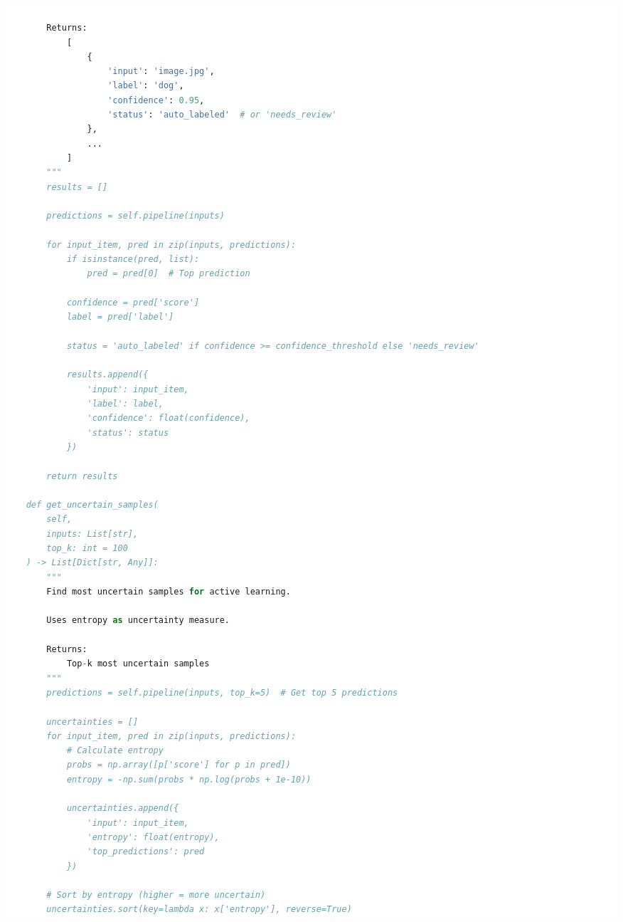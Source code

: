 ```python

        Returns:
            [
                {
                    'input': 'image.jpg',
                    'label': 'dog',
                    'confidence': 0.95,
                    'status': 'auto_labeled'  # or 'needs_review'
                },
                ...
            ]
        """
        results = []

        predictions = self.pipeline(inputs)

        for input_item, pred in zip(inputs, predictions):
            if isinstance(pred, list):
                pred = pred[0]  # Top prediction

            confidence = pred['score']
            label = pred['label']

            status = 'auto_labeled' if confidence >= confidence_threshold else 'needs_review'

            results.append({
                'input': input_item,
                'label': label,
                'confidence': float(confidence),
                'status': status
            })

        return results

    def get_uncertain_samples(
        self,
        inputs: List[str],
        top_k: int = 100
    ) -> List[Dict[str, Any]]:
        """
        Find most uncertain samples for active learning.

        Uses entropy as uncertainty measure.

        Returns:
            Top-k most uncertain samples
        """
        predictions = self.pipeline(inputs, top_k=5)  # Get top 5 predictions

        uncertainties = []
        for input_item, pred in zip(inputs, predictions):
            # Calculate entropy
            probs = np.array([p['score'] for p in pred])
            entropy = -np.sum(probs * np.log(probs + 1e-10))

            uncertainties.append({
                'input': input_item,
                'entropy': float(entropy),
                'top_predictions': pred
            })

        # Sort by entropy (higher = more uncertain)
        uncertainties.sort(key=lambda x: x['entropy'], reverse=True)
```